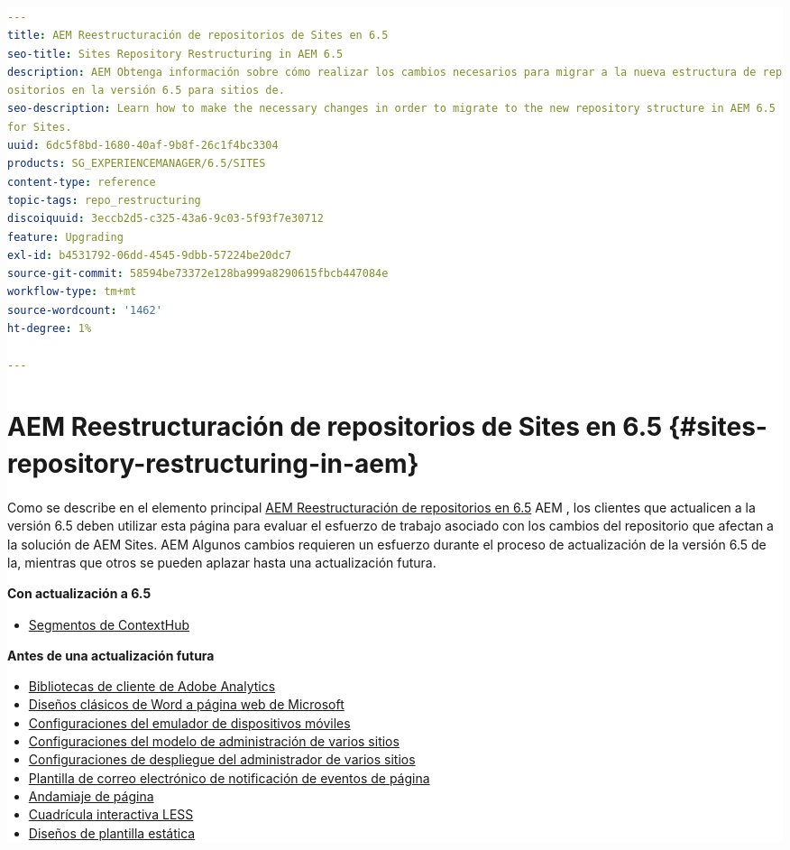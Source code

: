```yaml
---
title: AEM Reestructuración de repositorios de Sites en 6.5
seo-title: Sites Repository Restructuring in AEM 6.5
description: AEM Obtenga información sobre cómo realizar los cambios necesarios para migrar a la nueva estructura de repositorios en la versión 6.5 para sitios de.
seo-description: Learn how to make the necessary changes in order to migrate to the new repository structure in AEM 6.5 for Sites.
uuid: 6dc5f8bd-1680-40af-9b8f-26c1f4bc3304
products: SG_EXPERIENCEMANAGER/6.5/SITES
content-type: reference
topic-tags: repo_restructuring
discoiquuid: 3eccb2d5-c325-43a6-9c03-5f93f7e30712
feature: Upgrading
exl-id: b4531792-06dd-4545-9dbb-57224be20dc7
source-git-commit: 58594be73372e128ba999a8290615fbcb447084e
workflow-type: tm+mt
source-wordcount: '1462'
ht-degree: 1%

---
```


# AEM Reestructuración de repositorios de Sites en 6.5 {#sites-repository-restructuring-in-aem}

Como se describe en el elemento principal [AEM Reestructuración de repositorios en 6.5](/help/sites-deploying/repository-restructuring.md) AEM , los clientes que actualicen a la versión 6.5 deben utilizar esta página para evaluar el esfuerzo de trabajo asociado con los cambios del repositorio que afectan a la solución de AEM Sites. AEM Algunos cambios requieren un esfuerzo durante el proceso de actualización de la versión 6.5 de la, mientras que otros se pueden aplazar hasta una actualización futura.

**Con actualización a 6.5**

* [Segmentos de ContextHub](/help/sites-deploying/sites-repository-restructuring-in-aem-6-5.md#contexthub-segments)

**Antes de una actualización futura**

* [Bibliotecas de cliente de Adobe Analytics](/help/sites-deploying/sites-repository-restructuring-in-aem-6-5.md#adobe-analytics-client-libraries)
* [Diseños clásicos de Word a página web de Microsoft](/help/sites-deploying/sites-repository-restructuring-in-aem-6-5.md#classic-microsoft-word-to-web-page-designs)
* [Configuraciones del emulador de dispositivos móviles](/help/sites-deploying/sites-repository-restructuring-in-aem-6-5.md#mobile-device-emulator-configurations)
* [Configuraciones del modelo de administración de varios sitios](/help/sites-deploying/sites-repository-restructuring-in-aem-6-5.md#multi-site-manager-blueprint-configurations)
* [Configuraciones de despliegue del administrador de varios sitios](/help/sites-deploying/sites-repository-restructuring-in-aem-6-5.md#multi-site-manager-rollout-configurations)
* [Plantilla de correo electrónico de notificación de eventos de página](/help/sites-deploying/sites-repository-restructuring-in-aem-6-5.md#page-event-notification-e-mail-template)
* [Andamiaje de página](/help/sites-deploying/sites-repository-restructuring-in-aem-6-5.md#page-scaffolding)
* [Cuadrícula interactiva LESS](/help/sites-deploying/sites-repository-restructuring-in-aem-6-5.md#responsive-grid-less)
* [Diseños de plantilla estática](/help/sites-deploying/sites-repository-restructuring-in-aem-6-5.md#static-template-designs)
